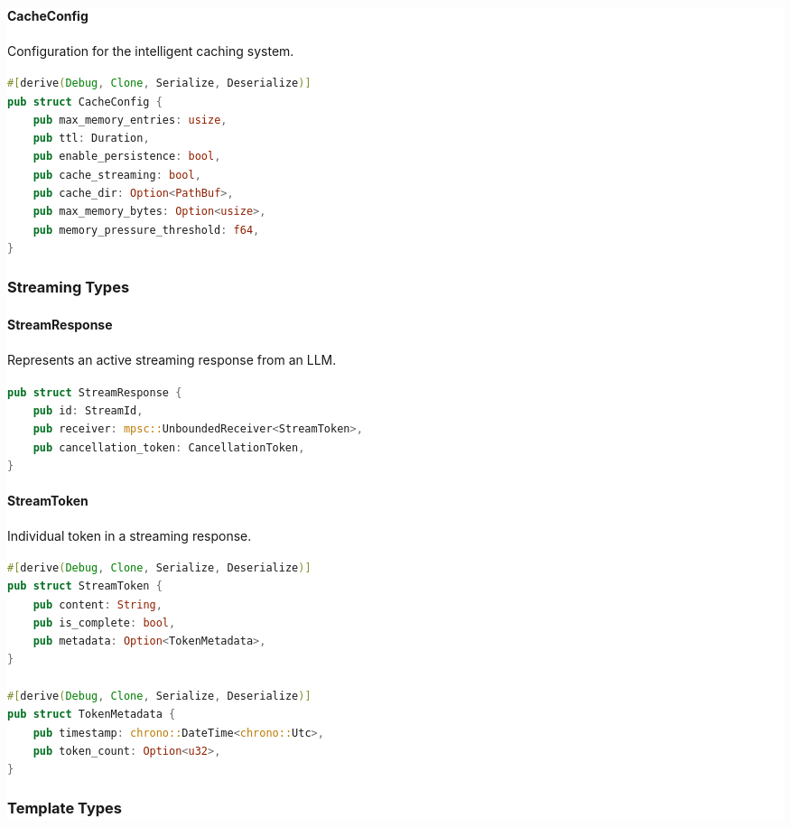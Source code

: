 ```rust
```

#### CacheConfig

Configuration for the intelligent caching system.

```rust
#[derive(Debug, Clone, Serialize, Deserialize)]
pub struct CacheConfig {
    pub max_memory_entries: usize,
    pub ttl: Duration,
    pub enable_persistence: bool,
    pub cache_streaming: bool,
    pub cache_dir: Option<PathBuf>,
    pub max_memory_bytes: Option<usize>,
    pub memory_pressure_threshold: f64,
}
```

### Streaming Types

#### StreamResponse

Represents an active streaming response from an LLM.

```rust
pub struct StreamResponse {
    pub id: StreamId,
    pub receiver: mpsc::UnboundedReceiver<StreamToken>,
    pub cancellation_token: CancellationToken,
}
```

#### StreamToken

Individual token in a streaming response.

```rust
#[derive(Debug, Clone, Serialize, Deserialize)]
pub struct StreamToken {
    pub content: String,
    pub is_complete: bool,
    pub metadata: Option<TokenMetadata>,
}

#[derive(Debug, Clone, Serialize, Deserialize)]
pub struct TokenMetadata {
    pub timestamp: chrono::DateTime<chrono::Utc>,
    pub token_count: Option<u32>,
}
```

### Template Types
